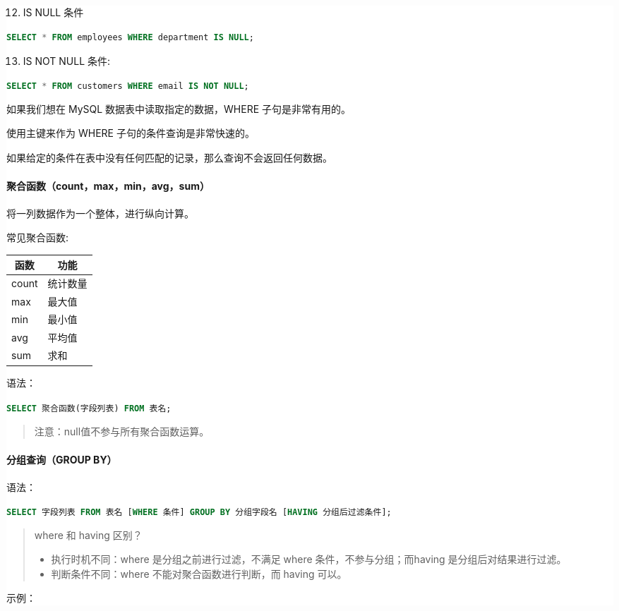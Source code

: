 12. IS NULL 条件

```sql
SELECT * FROM employees WHERE department IS NULL;
```

13. IS NOT NULL 条件:

```sql
SELECT * FROM customers WHERE email IS NOT NULL;
```

如果我们想在 MySQL 数据表中读取指定的数据，WHERE 子句是非常有用的。

使用主键来作为 WHERE 子句的条件查询是非常快速的。

如果给定的条件在表中没有任何匹配的记录，那么查询不会返回任何数据。



#### 聚合函数（count，max，min，avg，sum）

将一列数据作为一个整体，进行纵向计算。

常见聚合函数:

| 函数  | 功能     |
| ----- | -------- |
| count | 统计数量 |
| max   | 最大值   |
| min   | 最小值   |
| avg   | 平均值   |
| sum   | 求和     |

语法：

~~~sql
SELECT 聚合函数(字段列表) FROM 表名;
~~~



> 注意：null值不参与所有聚合函数运算。

#### 分组查询（GROUP BY）

语法：

~~~sql
SELECT 字段列表 FROM 表名 [WHERE 条件] GROUP BY 分组字段名 [HAVING 分组后过滤条件];
~~~

> where 和 having 区别？
>
> - 执行时机不同：where 是分组之前进行过滤，不满足 where 条件，不参与分组；而having 是分组后对结果进行过滤。
> - 判断条件不同：where 不能对聚合函数进行判断，而 having 可以。

示例：
